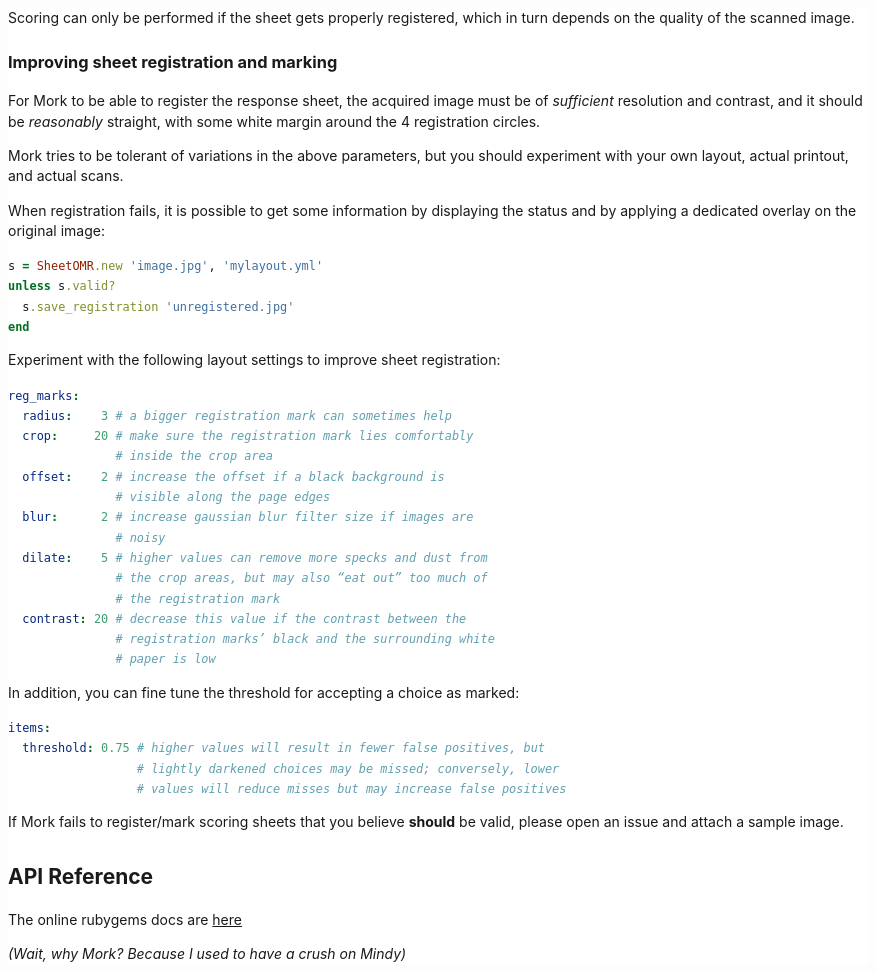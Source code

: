 Scoring can only be performed if the sheet gets properly registered, which in turn depends on the quality of the scanned image.

### Improving sheet registration and marking

For Mork to be able to register the response sheet, the acquired image must be of _sufficient_ resolution and contrast, and it should be _reasonably_ straight, with some white margin around the 4 registration circles.

Mork tries to be tolerant of variations in the above parameters, but you should experiment with your own layout, actual printout, and actual scans.

When registration fails, it is possible to get some information by displaying the status and by applying a dedicated overlay on the original image:

```ruby
s = SheetOMR.new 'image.jpg', 'mylayout.yml'
unless s.valid?
  s.save_registration 'unregistered.jpg'
end
```

Experiment with the following layout settings to improve sheet registration:

```yaml
reg_marks:         
  radius:    3 # a bigger registration mark can sometimes help
  crop:     20 # make sure the registration mark lies comfortably
               # inside the crop area
  offset:    2 # increase the offset if a black background is
               # visible along the page edges
  blur:      2 # increase gaussian blur filter size if images are
               # noisy
  dilate:    5 # higher values can remove more specks and dust from
               # the crop areas, but may also “eat out” too much of
               # the registration mark
  contrast: 20 # decrease this value if the contrast between the
               # registration marks’ black and the surrounding white
               # paper is low
```

In addition, you can fine tune the threshold for accepting a choice as marked:

```yaml
items:
  threshold: 0.75 # higher values will result in fewer false positives, but
                  # lightly darkened choices may be missed; conversely, lower
                  # values will reduce misses but may increase false positives
```

If Mork fails to register/mark scoring sheets that you believe **should** be valid, please open an issue and attach a sample image.

## API Reference
The online rubygems docs are [here](http://www.rubydoc.info/gems/mork)

_(Wait, why Mork? Because I used to have a crush on Mindy)_

